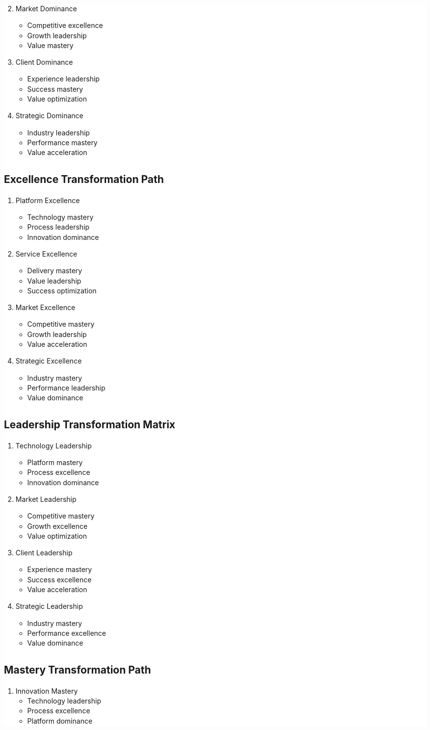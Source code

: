2. Market Dominance
   - Competitive excellence
   - Growth leadership
   - Value mastery

3. Client Dominance
   - Experience leadership
   - Success mastery
   - Value optimization

4. Strategic Dominance
   - Industry leadership
   - Performance mastery
   - Value acceleration
## Excellence Transformation Path
1. Platform Excellence
   - Technology mastery
   - Process leadership
   - Innovation dominance

2. Service Excellence
   - Delivery mastery
   - Value leadership
   - Success optimization

3. Market Excellence
   - Competitive mastery
   - Growth leadership
   - Value acceleration

4. Strategic Excellence
   - Industry mastery
   - Performance leadership
   - Value dominance
## Leadership Transformation Matrix
1. Technology Leadership
   - Platform mastery
   - Process excellence
   - Innovation dominance

2. Market Leadership
   - Competitive mastery
   - Growth excellence
   - Value optimization

3. Client Leadership
   - Experience mastery
   - Success excellence
   - Value acceleration

4. Strategic Leadership
   - Industry mastery
   - Performance excellence
   - Value dominance
## Mastery Transformation Path
1. Innovation Mastery
   - Technology leadership
   - Process excellence
   - Platform dominance

